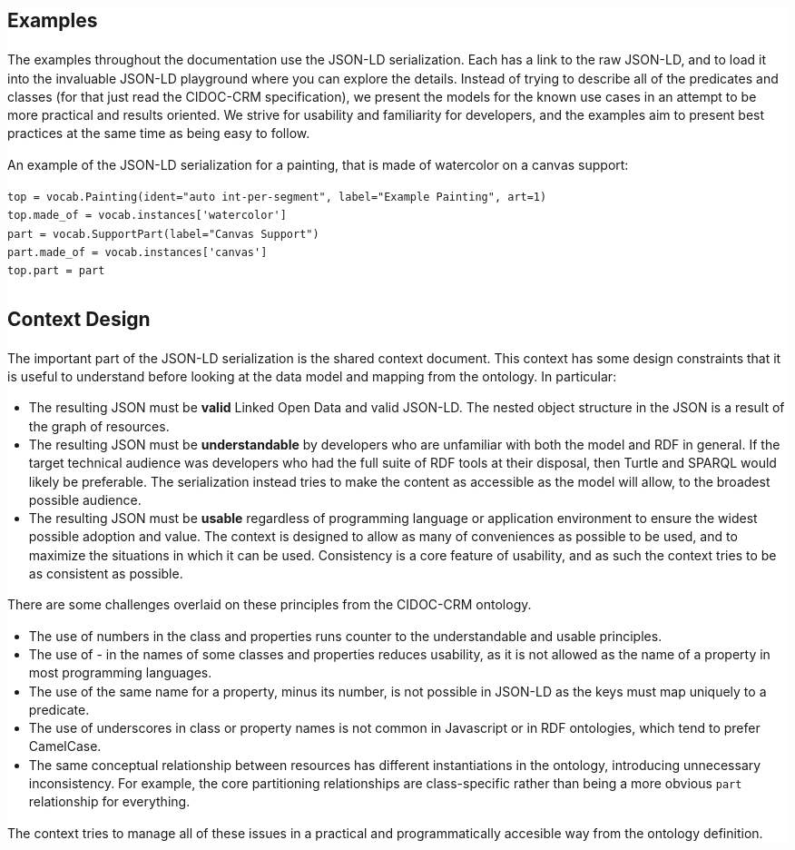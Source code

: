 
## Examples

The examples throughout the documentation use the JSON-LD serialization.  Each has a link to the raw JSON-LD, and to load it into the invaluable JSON-LD playground where you can explore the details.  Instead of trying to describe all of the predicates and classes (for that just read the CIDOC-CRM specification), we present the models for the known use cases in an attempt to be more practical and results oriented.  We strive for usability and familiarity for developers, and the examples aim to present best practices at the same time as being easy to follow.

An example of the JSON-LD serialization for a painting, that is made of watercolor on a canvas support:

```crom
top = vocab.Painting(ident="auto int-per-segment", label="Example Painting", art=1)
top.made_of = vocab.instances['watercolor']
part = vocab.SupportPart(label="Canvas Support")
part.made_of = vocab.instances['canvas']
top.part = part
```

## Context Design

The important part of the JSON-LD serialization is the shared context document.  This context has some design constraints that it is useful to understand before looking at the data model and mapping from the ontology.  In particular:

* The resulting JSON must be __valid__ Linked Open Data and valid JSON-LD. The nested object structure in the JSON is a result of the graph of resources. 
* The resulting JSON must be __understandable__ by developers who are unfamiliar with both the model and RDF in general. If the target technical audience was developers who had the full suite of RDF tools at their disposal, then Turtle and SPARQL would likely be preferable.  The serialization instead tries to make the content as accessible as the model will allow, to the broadest possible audience.
* The resulting JSON must be __usable__ regardless of programming language or application environment to ensure the widest possible adoption and value. The context is designed to allow as many of conveniences as possible to be used, and to maximize the situations in which it can be used.  Consistency is a core feature of usability, and as such the context tries to be as consistent as possible.

There are some challenges overlaid on these principles from the CIDOC-CRM ontology.

* The use of numbers in the class and properties runs counter to the understandable and usable principles.
* The use of - in the names of some classes and properties reduces usability, as it is not allowed as the name of a property in most programming languages.
* The use of the same name for a property, minus its number, is not possible in JSON-LD as the keys must map uniquely to a predicate.
* The use of underscores in class or property names is not common in Javascript or in RDF ontologies, which tend to prefer CamelCase.
* The same conceptual relationship between resources has different instantiations in the ontology, introducing unnecessary inconsistency. For example, the core partitioning relationships are class-specific rather than being a more obvious `part` relationship for everything. 

The context tries to manage all of these issues in a practical and programmatically accesible way from the ontology definition.
